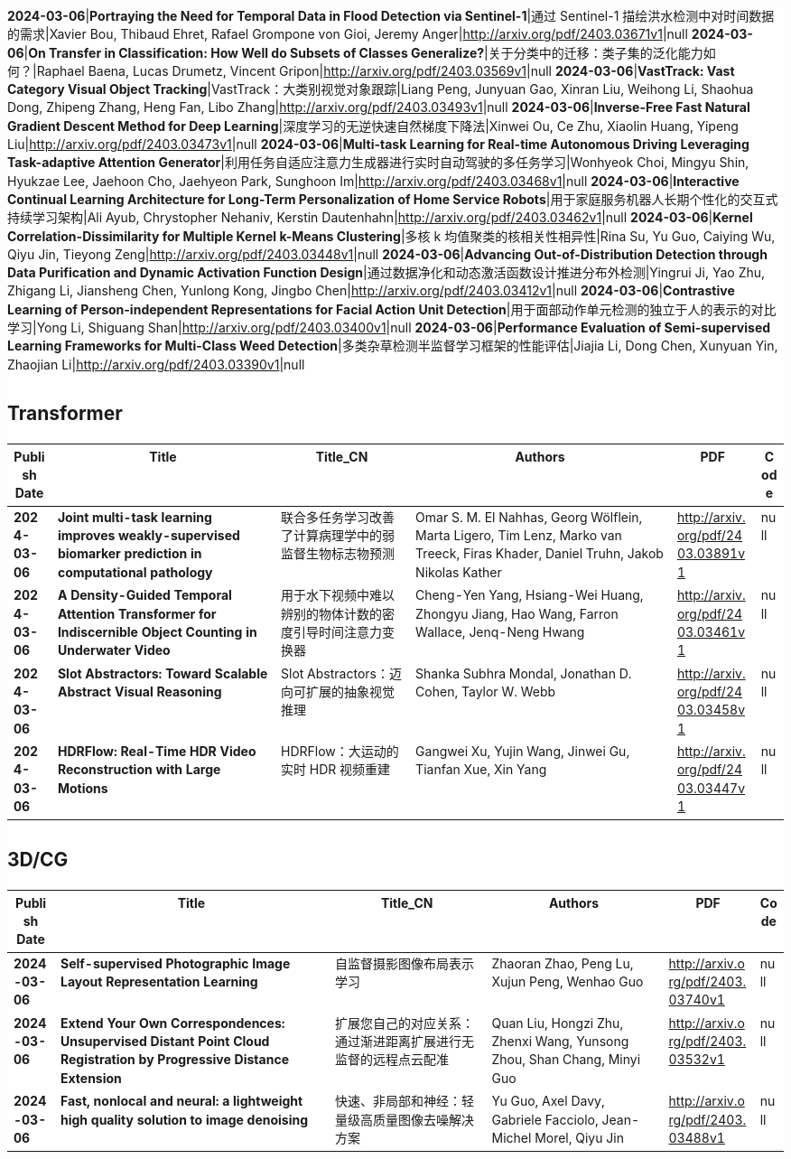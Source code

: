 **2024-03-06**|**Portraying the Need for Temporal Data in Flood Detection via Sentinel-1**|通过 Sentinel-1 描绘洪水检测中对时间数据的需求|Xavier Bou, Thibaud Ehret, Rafael Grompone von Gioi, Jeremy Anger|<http://arxiv.org/pdf/2403.03671v1>|null
**2024-03-06**|**On Transfer in Classification: How Well do Subsets of Classes Generalize?**|关于分类中的迁移：类子集的泛化能力如何？|Raphael Baena, Lucas Drumetz, Vincent Gripon|<http://arxiv.org/pdf/2403.03569v1>|null
**2024-03-06**|**VastTrack: Vast Category Visual Object Tracking**|VastTrack：大类别视觉对象跟踪|Liang Peng, Junyuan Gao, Xinran Liu, Weihong Li, Shaohua Dong, Zhipeng Zhang, Heng Fan, Libo Zhang|<http://arxiv.org/pdf/2403.03493v1>|null
**2024-03-06**|**Inverse-Free Fast Natural Gradient Descent Method for Deep Learning**|深度学习的无逆快速自然梯度下降法|Xinwei Ou, Ce Zhu, Xiaolin Huang, Yipeng Liu|<http://arxiv.org/pdf/2403.03473v1>|null
**2024-03-06**|**Multi-task Learning for Real-time Autonomous Driving Leveraging Task-adaptive Attention Generator**|利用任务自适应注意力生成器进行实时自动驾驶的多任务学习|Wonhyeok Choi, Mingyu Shin, Hyukzae Lee, Jaehoon Cho, Jaehyeon Park, Sunghoon Im|<http://arxiv.org/pdf/2403.03468v1>|null
**2024-03-06**|**Interactive Continual Learning Architecture for Long-Term Personalization of Home Service Robots**|用于家庭服务机器人长期个性化的交互式持续学习架构|Ali Ayub, Chrystopher Nehaniv, Kerstin Dautenhahn|<http://arxiv.org/pdf/2403.03462v1>|null
**2024-03-06**|**Kernel Correlation-Dissimilarity for Multiple Kernel k-Means Clustering**|多核 k 均值聚类的核相关性相异性|Rina Su, Yu Guo, Caiying Wu, Qiyu Jin, Tieyong Zeng|<http://arxiv.org/pdf/2403.03448v1>|null
**2024-03-06**|**Advancing Out-of-Distribution Detection through Data Purification and Dynamic Activation Function Design**|通过数据净化和动态激活函数设计推进分布外检测|Yingrui Ji, Yao Zhu, Zhigang Li, Jiansheng Chen, Yunlong Kong, Jingbo Chen|<http://arxiv.org/pdf/2403.03412v1>|null
**2024-03-06**|**Contrastive Learning of Person-independent Representations for Facial Action Unit Detection**|用于面部动作单元检测的独立于人的表示的对比学习|Yong Li, Shiguang Shan|<http://arxiv.org/pdf/2403.03400v1>|null
**2024-03-06**|**Performance Evaluation of Semi-supervised Learning Frameworks for Multi-Class Weed Detection**|多类杂草检测半监督学习框架的性能评估|Jiajia Li, Dong Chen, Xunyuan Yin, Zhaojian Li|<http://arxiv.org/pdf/2403.03390v1>|null

## Transformer

|Publish Date|Title|Title_CN|Authors|PDF|Code|
|---|---|---|---|---|---|
**2024-03-06**|**Joint multi-task learning improves weakly-supervised biomarker prediction in computational pathology**|联合多任务学习改善了计算病理学中的弱监督生物标志物预测|Omar S. M. El Nahhas, Georg Wölflein, Marta Ligero, Tim Lenz, Marko van Treeck, Firas Khader, Daniel Truhn, Jakob Nikolas Kather|<http://arxiv.org/pdf/2403.03891v1>|null
**2024-03-06**|**A Density-Guided Temporal Attention Transformer for Indiscernible Object Counting in Underwater Video**|用于水下视频中难以辨别的物体计数的密度引导时间注意力变换器|Cheng-Yen Yang, Hsiang-Wei Huang, Zhongyu Jiang, Hao Wang, Farron Wallace, Jenq-Neng Hwang|<http://arxiv.org/pdf/2403.03461v1>|null
**2024-03-06**|**Slot Abstractors: Toward Scalable Abstract Visual Reasoning**|Slot Abstractors：迈向可扩展的抽象视觉推理|Shanka Subhra Mondal, Jonathan D. Cohen, Taylor W. Webb|<http://arxiv.org/pdf/2403.03458v1>|null
**2024-03-06**|**HDRFlow: Real-Time HDR Video Reconstruction with Large Motions**|HDRFlow：大运动的实时 HDR 视频重建|Gangwei Xu, Yujin Wang, Jinwei Gu, Tianfan Xue, Xin Yang|<http://arxiv.org/pdf/2403.03447v1>|null

## 3D/CG

|Publish Date|Title|Title_CN|Authors|PDF|Code|
|---|---|---|---|---|---|
**2024-03-06**|**Self-supervised Photographic Image Layout Representation Learning**|自监督摄影图像布局表示学习|Zhaoran Zhao, Peng Lu, Xujun Peng, Wenhao Guo|<http://arxiv.org/pdf/2403.03740v1>|null
**2024-03-06**|**Extend Your Own Correspondences: Unsupervised Distant Point Cloud Registration by Progressive Distance Extension**|扩展您自己的对应关系：通过渐进距离扩展进行无监督的远程点云配准|Quan Liu, Hongzi Zhu, Zhenxi Wang, Yunsong Zhou, Shan Chang, Minyi Guo|<http://arxiv.org/pdf/2403.03532v1>|null
**2024-03-06**|**Fast, nonlocal and neural: a lightweight high quality solution to image denoising**|快速、非局部和神经：轻量级高质量图像去噪解决方案|Yu Guo, Axel Davy, Gabriele Facciolo, Jean-Michel Morel, Qiyu Jin|<http://arxiv.org/pdf/2403.03488v1>|null

